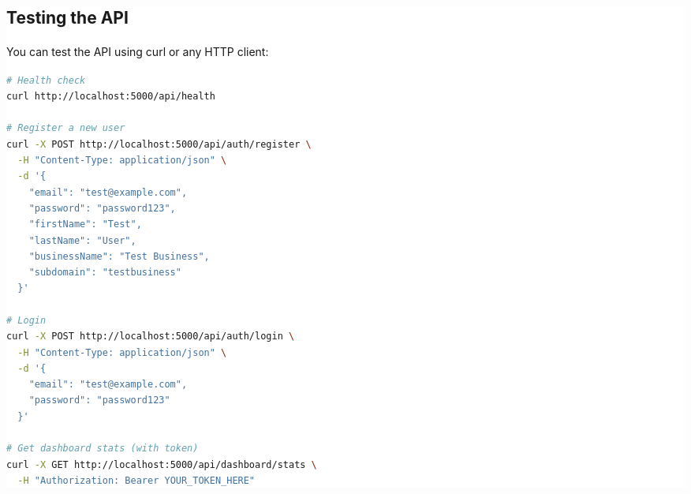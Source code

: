 
## Testing the API

You can test the API using curl or any HTTP client:

```bash
# Health check
curl http://localhost:5000/api/health

# Register a new user
curl -X POST http://localhost:5000/api/auth/register \
  -H "Content-Type: application/json" \
  -d '{
    "email": "test@example.com",
    "password": "password123",
    "firstName": "Test",
    "lastName": "User",
    "businessName": "Test Business",
    "subdomain": "testbusiness"
  }'

# Login
curl -X POST http://localhost:5000/api/auth/login \
  -H "Content-Type: application/json" \
  -d '{
    "email": "test@example.com",
    "password": "password123"
  }'

# Get dashboard stats (with token)
curl -X GET http://localhost:5000/api/dashboard/stats \
  -H "Authorization: Bearer YOUR_TOKEN_HERE"
``` 